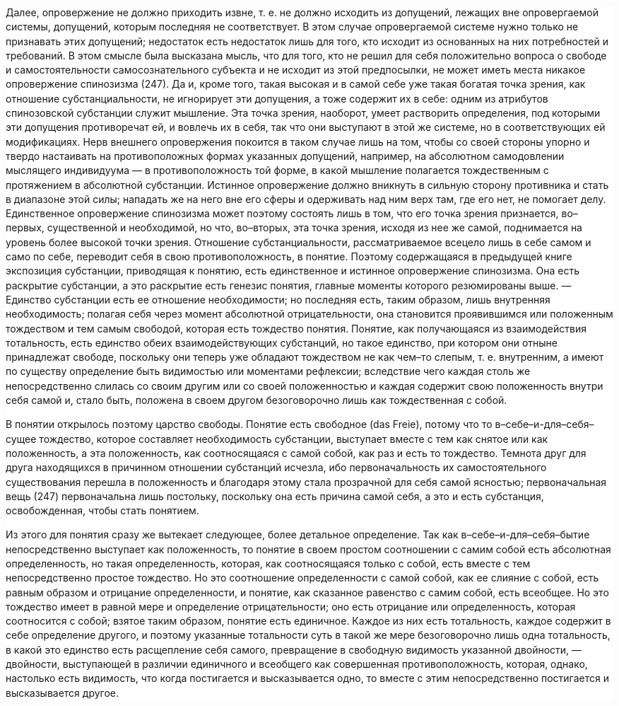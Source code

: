 Далее, опровержение не должно приходить извне, т. е. не должно исходить из допущений, лежащих вне опровергаемой системы, допущений, которым последняя не соответствует. В этом случае опровергаемой системе нужно только не признавать этих допущений; недостаток есть недостаток лишь для того, кто исходит из основанных на них потребностей и требований. В этом смысле была высказана мысль, что для того, кто не решил для себя положительно вопроса о свободе и самостоятельности самосознательного субъекта и не исходит из этой предпосылки, не может иметь места никакое опровержение спинозизма (247). Да и, кроме того, такая высокая и в самой себе уже такая богатая точка зрения, как отношение субстанциальности, не игнорирует эти допущения, а тоже содержит их в себе: одним из атрибутов спинозовской субстанции служит мышление. Эта точка зрения, наоборот, умеет растворить определения, под которыми эти допущения противоречат ей, и вовлечь их в себя, так что они выступают в этой же системе, но в соответствующих ей модификациях. Нерв внешнего опровержения покоится в таком случае лишь на том, чтобы со своей стороны упорно и твердо настаивать на противоположных формах указанных допущений, например, на абсолютном самодовлении мыслящего индивидуума — в противоположность той форме, в какой мышление полагается тождественным с протяжением в абсолютной субстанции. Истинное опровержение должно вникнуть в сильную сторону противника и стать в диапазоне этой силы; нападать же на него вне его сферы и одерживать над ним верх там, где его нет, не помогает делу. Единственное опровержение спинозизма может поэтому состоять лишь в том, что его точка зрения признается, во–первых, существенной и необходимой, но что, во–вторых, эта точка зрения, исходя из нее же самой, поднимается на уровень более высокой точки зрения. Отношение субстанциальности, рассматриваемое всецело лишь в себе самом и само по себе, переводит себя в свою противоположность, в понятие. Поэтому содержащаяся в предыдущей книге экспозиция субстанции, приводящая к понятию, есть единственное и истинное опровержение спинозизма. Она есть раскрытие субстанции, а это раскрытие есть генезис понятия, главные моменты которого резюмированы выше. — Единство субстанции есть ее отношение необходимости; но последняя есть, таким образом, лишь внутренняя необходимость; полагая себя через момент абсолютной отрицательности, она становится проявившимся или положенным тождеством и тем самым свободой, которая есть тождество понятия. Понятие, как получающаяся из взаимодействия тотальность, есть единство обеих взаимодействующих субстанций, но такое единство, при котором они отныне принадлежат свободе, поскольку они теперь уже обладают тождеством не как чем–то слепым, т. е. внутренним, а имеют по существу определение быть видимостью или моментами рефлексии; вследствие чего каждая столь же непосредственно слилась со своим другим или со своей положенностью и каждая содержит свою положенность внутри себя самой и, стало быть, положена в своем другом безоговорочно лишь как тождественная с собой.

В понятии открылось поэтому царство свободы. Понятие есть свободное (das Freie), потому что то в–себе–и-для–себя–сущее тождество, которое составляет необходимость субстанции, выступает вместе с тем как снятое или как положенность, а эта положенность, как соотносящаяся с самой собой, как раз и есть то тождество. Темнота друг для друга находящихся в причинном отношении субстанций исчезла, ибо первоначальность их самостоятельного существования перешла в положенность и благодаря этому стала прозрачной для себя самой ясностью; первоначальная вещь (247) первоначальна лишь постольку, поскольку она есть причина самой себя, а это и есть субстанция, освобожденная, чтобы стать понятием.

Из этого для понятия сразу же вытекает следующее, более детальное определение. Так как в–себе–и-для–себя–бытие непосредственно выступает как положенность, то понятие в своем простом соотношении с самим собой есть абсолютная определенность, но такая определенность, которая, как соотносящаяся только с собой, есть вместе с тем непосредственно простое тождество. Но это соотношение определенности с самой собой, как ее слияние с собой, есть равным образом и отрицание определенности, и понятие, как сказанное равенство с самим собой, есть всеобщее. Но это тождество имеет в равной мере и определение отрицательности; оно есть отрицание или определенность, которая соотносится с собой; взятое таким образом, понятие есть единичное. Каждое из них есть тотальность, каждое содержит в себе определение другого, и поэтому указанные тотальности суть в такой же мере безоговорочно лишь одна тотальность, в какой это единство есть расщепление себя самого, превращение в свободную видимость указанной двойности, — двойности, выступающей в различии единичного и всеобщего как совершенная противоположность, которая, однако, настолько есть видимость, что когда постигается и высказывается одно, то вместе с этим непосредственно постигается и высказывается другое.
